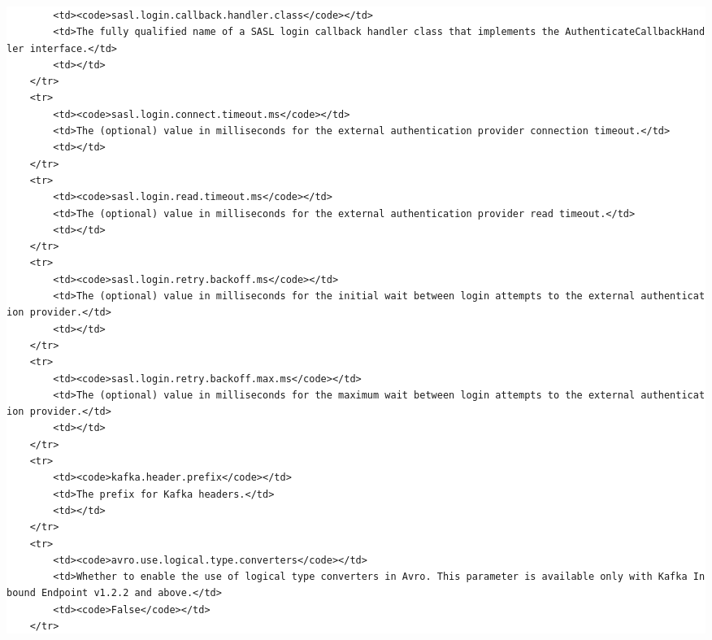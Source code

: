             <td><code>sasl.login.callback.handler.class</code></td>
            <td>The fully qualified name of a SASL login callback handler class that implements the AuthenticateCallbackHandler interface.</td>
            <td></td>
        </tr>
        <tr>
            <td><code>sasl.login.connect.timeout.ms</code></td>
            <td>The (optional) value in milliseconds for the external authentication provider connection timeout.</td>
            <td></td>
        </tr>
        <tr>
            <td><code>sasl.login.read.timeout.ms</code></td>
            <td>The (optional) value in milliseconds for the external authentication provider read timeout.</td>
            <td></td>
        </tr>
        <tr>
            <td><code>sasl.login.retry.backoff.ms</code></td>
            <td>The (optional) value in milliseconds for the initial wait between login attempts to the external authentication provider.</td>
            <td></td>
        </tr>
        <tr>
            <td><code>sasl.login.retry.backoff.max.ms</code></td>
            <td>The (optional) value in milliseconds for the maximum wait between login attempts to the external authentication provider.</td>
            <td></td>
        </tr>
        <tr>
            <td><code>kafka.header.prefix</code></td>
            <td>The prefix for Kafka headers.</td>
            <td></td>
        </tr>
        <tr>
            <td><code>avro.use.logical.type.converters</code></td>
            <td>Whether to enable the use of logical type converters in Avro. This parameter is available only with Kafka Inbound Endpoint v1.2.2 and above.</td>
            <td><code>False</code></td>
        </tr>
</table>
